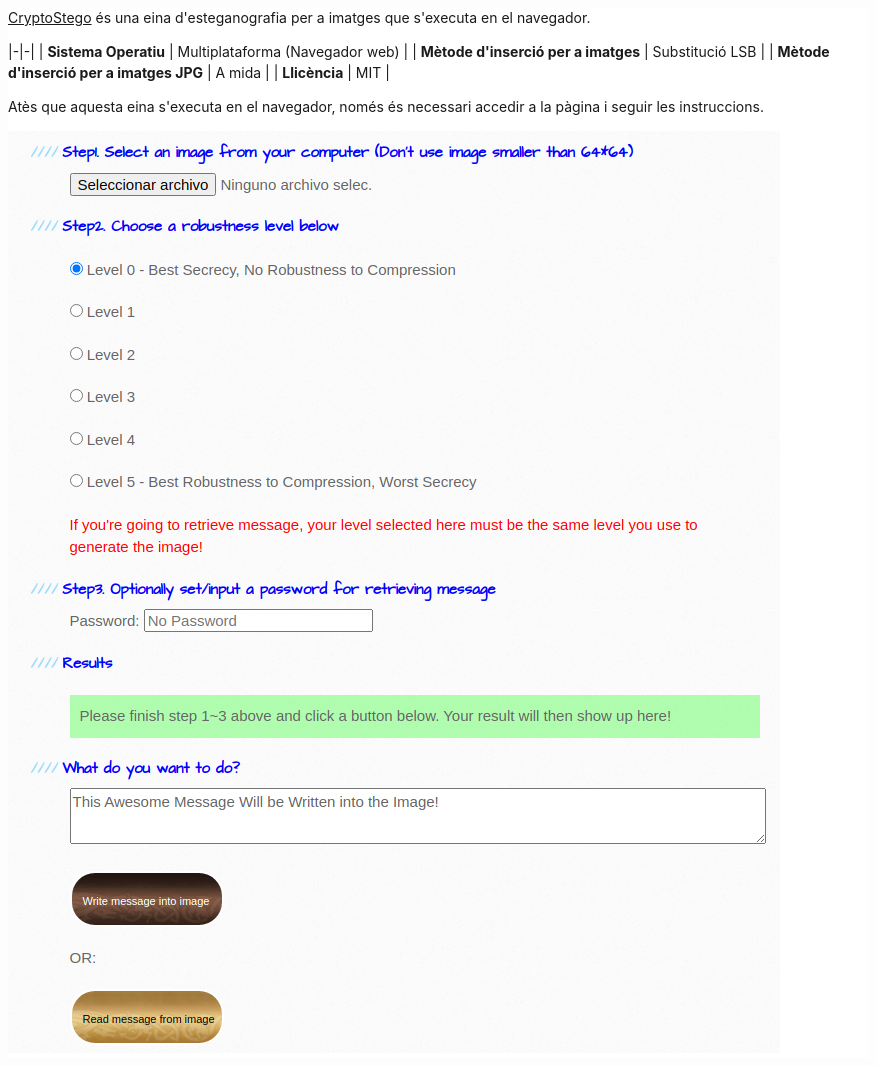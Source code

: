 
[CryptoStego](https://stego.js.org/) és una
eina d'esteganografia per a imatges que s'executa en el navegador.


|-|-|
| **Sistema Operatiu** | Multiplataforma (Navegador web) |
| **Mètode d'inserció per a imatges** | Substitució LSB |
| **Mètode d'inserció per a imatges JPG** | A mida |
| **Llicència** | MIT |


Atès que aquesta eina s'executa en el navegador, només és
necessari accedir a la pàgina i seguir les instruccions.

![CryptoStego](/stego/intro/resources/tools-cryptostego.png?style=centerme)
